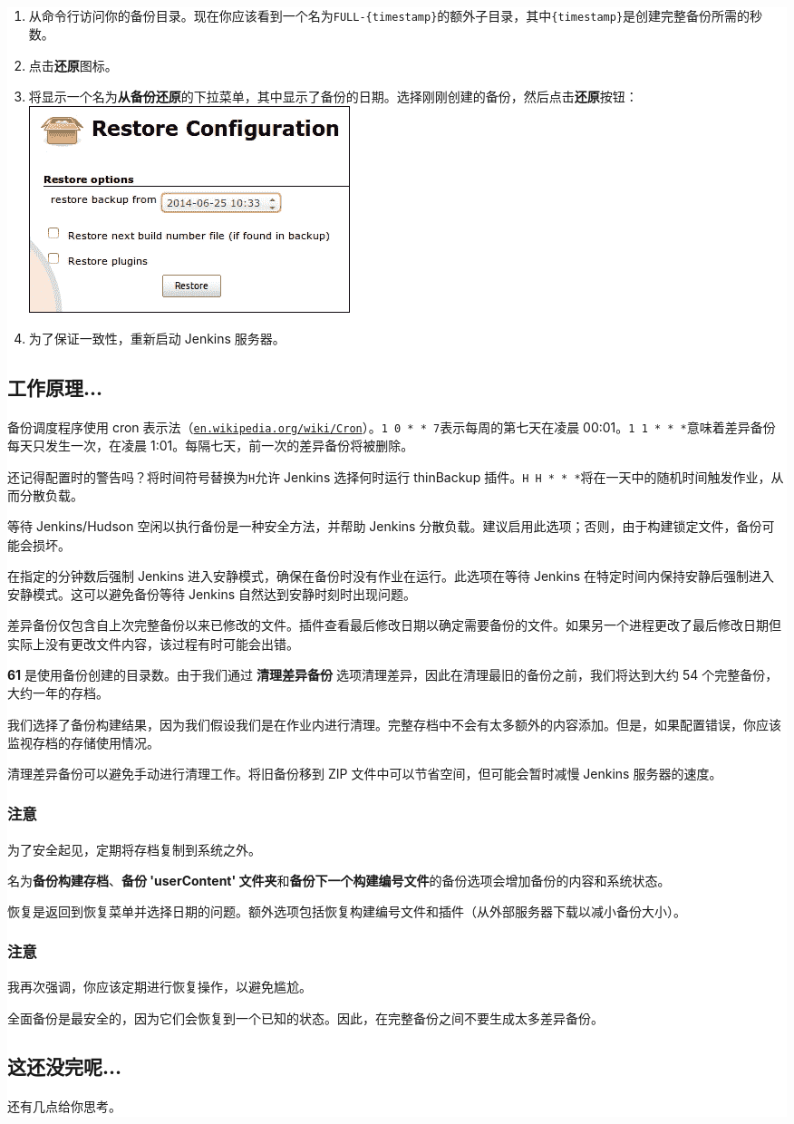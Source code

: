 1.  从命令行访问你的备份目录。现在你应该看到一个名为`FULL-{timestamp}`的额外子目录，其中`{timestamp}`是创建完整备份所需的秒数。

1.  点击**还原**图标。

1.  将显示一个名为**从备份还原**的下拉菜单，其中显示了备份的日期。选择刚刚创建的备份，然后点击**还原**按钮：![操作步骤...](img/0082OS_01_06.jpg)

1.  为了保证一致性，重新启动 Jenkins 服务器。

## 工作原理...

备份调度程序使用 cron 表示法（[`en.wikipedia.org/wiki/Cron`](http://en.wikipedia.org/wiki/Cron)）。`1 0 * * 7`表示每周的第七天在凌晨 00:01。`1 1 * * *`意味着差异备份每天只发生一次，在凌晨 1:01。每隔七天，前一次的差异备份将被删除。

还记得配置时的警告吗？将时间符号替换为`H`允许 Jenkins 选择何时运行 thinBackup 插件。`H H * * *`将在一天中的随机时间触发作业，从而分散负载。

等待 Jenkins/Hudson 空闲以执行备份是一种安全方法，并帮助 Jenkins 分散负载。建议启用此选项；否则，由于构建锁定文件，备份可能会损坏。

在指定的分钟数后强制 Jenkins 进入安静模式，确保在备份时没有作业在运行。此选项在等待 Jenkins 在特定时间内保持安静后强制进入安静模式。这可以避免备份等待 Jenkins 自然达到安静时刻时出现问题。

差异备份仅包含自上次完整备份以来已修改的文件。插件查看最后修改日期以确定需要备份的文件。如果另一个进程更改了最后修改日期但实际上没有更改文件内容，该过程有时可能会出错。

**61** 是使用备份创建的目录数。由于我们通过 **清理差异备份** 选项清理差异，因此在清理最旧的备份之前，我们将达到大约 54 个完整备份，大约一年的存档。

我们选择了备份构建结果，因为我们假设我们是在作业内进行清理。完整存档中不会有太多额外的内容添加。但是，如果配置错误，你应该监视存档的存储使用情况。

清理差异备份可以避免手动进行清理工作。将旧备份移到 ZIP 文件中可以节省空间，但可能会暂时减慢 Jenkins 服务器的速度。

### 注意

为了安全起见，定期将存档复制到系统之外。

名为**备份构建存档**、**备份 'userContent' 文件夹**和**备份下一个构建编号文件**的备份选项会增加备份的内容和系统状态。

恢复是返回到恢复菜单并选择日期的问题。额外选项包括恢复构建编号文件和插件（从外部服务器下载以减小备份大小）。

### 注意

我再次强调，你应该定期进行恢复操作，以避免尴尬。

全面备份是最安全的，因为它们会恢复到一个已知的状态。因此，在完整备份之间不要生成太多差异备份。

## 这还没完呢…

还有几点给你思考。
